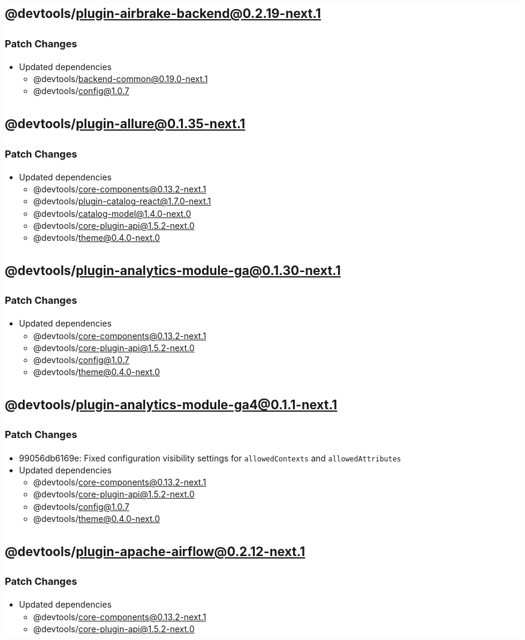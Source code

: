 ## @devtools/plugin-airbrake-backend@0.2.19-next.1

### Patch Changes

- Updated dependencies
  - @devtools/backend-common@0.19.0-next.1
  - @devtools/config@1.0.7

## @devtools/plugin-allure@0.1.35-next.1

### Patch Changes

- Updated dependencies
  - @devtools/core-components@0.13.2-next.1
  - @devtools/plugin-catalog-react@1.7.0-next.1
  - @devtools/catalog-model@1.4.0-next.0
  - @devtools/core-plugin-api@1.5.2-next.0
  - @devtools/theme@0.4.0-next.0

## @devtools/plugin-analytics-module-ga@0.1.30-next.1

### Patch Changes

- Updated dependencies
  - @devtools/core-components@0.13.2-next.1
  - @devtools/core-plugin-api@1.5.2-next.0
  - @devtools/config@1.0.7
  - @devtools/theme@0.4.0-next.0

## @devtools/plugin-analytics-module-ga4@0.1.1-next.1

### Patch Changes

- 99056db6169e: Fixed configuration visibility settings for `allowedContexts` and `allowedAttributes`
- Updated dependencies
  - @devtools/core-components@0.13.2-next.1
  - @devtools/core-plugin-api@1.5.2-next.0
  - @devtools/config@1.0.7
  - @devtools/theme@0.4.0-next.0

## @devtools/plugin-apache-airflow@0.2.12-next.1

### Patch Changes

- Updated dependencies
  - @devtools/core-components@0.13.2-next.1
  - @devtools/core-plugin-api@1.5.2-next.0
